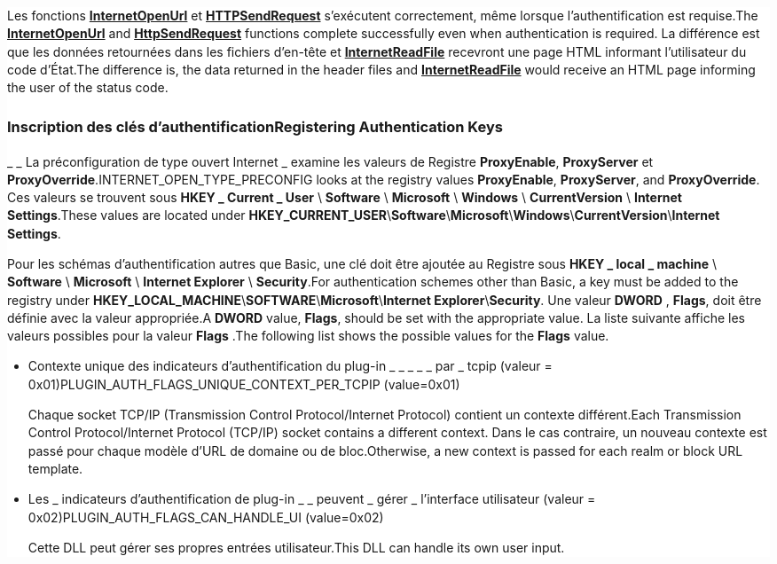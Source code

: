 <span data-ttu-id="3eae8-163">Les fonctions [**InternetOpenUrl**](/windows/desktop/api/Wininet/nf-wininet-internetopenurla) et [**HTTPSendRequest**](/windows/desktop/api/Wininet/nf-wininet-httpsendrequesta) s’exécutent correctement, même lorsque l’authentification est requise.</span><span class="sxs-lookup"><span data-stu-id="3eae8-163">The [**InternetOpenUrl**](/windows/desktop/api/Wininet/nf-wininet-internetopenurla) and [**HttpSendRequest**](/windows/desktop/api/Wininet/nf-wininet-httpsendrequesta) functions complete successfully even when authentication is required.</span></span> <span data-ttu-id="3eae8-164">La différence est que les données retournées dans les fichiers d’en-tête et [**InternetReadFile**](/windows/desktop/api/Wininet/nf-wininet-internetreadfile) recevront une page HTML informant l’utilisateur du code d’État.</span><span class="sxs-lookup"><span data-stu-id="3eae8-164">The difference is, the data returned in the header files and [**InternetReadFile**](/windows/desktop/api/Wininet/nf-wininet-internetreadfile) would receive an HTML page informing the user of the status code.</span></span>

### <a name="registering-authentication-keys"></a><span data-ttu-id="3eae8-165">Inscription des clés d’authentification</span><span class="sxs-lookup"><span data-stu-id="3eae8-165">Registering Authentication Keys</span></span>

<span data-ttu-id="3eae8-166">\_ \_ La préconfiguration de type ouvert Internet \_ examine les valeurs de Registre **ProxyEnable**, **ProxyServer** et **ProxyOverride**.</span><span class="sxs-lookup"><span data-stu-id="3eae8-166">INTERNET\_OPEN\_TYPE\_PRECONFIG looks at the registry values **ProxyEnable**, **ProxyServer**, and **ProxyOverride**.</span></span> <span data-ttu-id="3eae8-167">Ces valeurs se trouvent sous **HKEY \_ Current \_ User** \\ **Software** \\ **Microsoft** \\ **Windows** \\ **CurrentVersion** \\ **Internet Settings**.</span><span class="sxs-lookup"><span data-stu-id="3eae8-167">These values are located under **HKEY\_CURRENT\_USER**\\**Software**\\**Microsoft**\\**Windows**\\**CurrentVersion**\\**Internet Settings**.</span></span>

<span data-ttu-id="3eae8-168">Pour les schémas d’authentification autres que Basic, une clé doit être ajoutée au Registre sous **HKEY \_ local \_ machine** \\ **Software** \\ **Microsoft** \\ **Internet Explorer** \\ **Security**.</span><span class="sxs-lookup"><span data-stu-id="3eae8-168">For authentication schemes other than Basic, a key must be added to the registry under **HKEY\_LOCAL\_MACHINE**\\**SOFTWARE**\\**Microsoft**\\**Internet Explorer**\\**Security**.</span></span> <span data-ttu-id="3eae8-169">Une valeur **DWORD** , **Flags**, doit être définie avec la valeur appropriée.</span><span class="sxs-lookup"><span data-stu-id="3eae8-169">A **DWORD** value, **Flags**, should be set with the appropriate value.</span></span> <span data-ttu-id="3eae8-170">La liste suivante affiche les valeurs possibles pour la valeur **Flags** .</span><span class="sxs-lookup"><span data-stu-id="3eae8-170">The following list shows the possible values for the **Flags** value.</span></span>

-   <span data-ttu-id="3eae8-171">Contexte unique des indicateurs d’authentification du plug-in \_ \_ \_ \_ \_ par \_ tcpip (valeur = 0x01)</span><span class="sxs-lookup"><span data-stu-id="3eae8-171">PLUGIN\_AUTH\_FLAGS\_UNIQUE\_CONTEXT\_PER\_TCPIP (value=0x01)</span></span>

    <span data-ttu-id="3eae8-172">Chaque socket TCP/IP (Transmission Control Protocol/Internet Protocol) contient un contexte différent.</span><span class="sxs-lookup"><span data-stu-id="3eae8-172">Each Transmission Control Protocol/Internet Protocol (TCP/IP) socket contains a different context.</span></span> <span data-ttu-id="3eae8-173">Dans le cas contraire, un nouveau contexte est passé pour chaque modèle d’URL de domaine ou de bloc.</span><span class="sxs-lookup"><span data-stu-id="3eae8-173">Otherwise, a new context is passed for each realm or block URL template.</span></span>

-   <span data-ttu-id="3eae8-174">Les \_ indicateurs d’authentification de plug-in \_ \_ peuvent \_ gérer \_ l’interface utilisateur (valeur = 0x02)</span><span class="sxs-lookup"><span data-stu-id="3eae8-174">PLUGIN\_AUTH\_FLAGS\_CAN\_HANDLE\_UI (value=0x02)</span></span>

    <span data-ttu-id="3eae8-175">Cette DLL peut gérer ses propres entrées utilisateur.</span><span class="sxs-lookup"><span data-stu-id="3eae8-175">This DLL can handle its own user input.</span></span>
